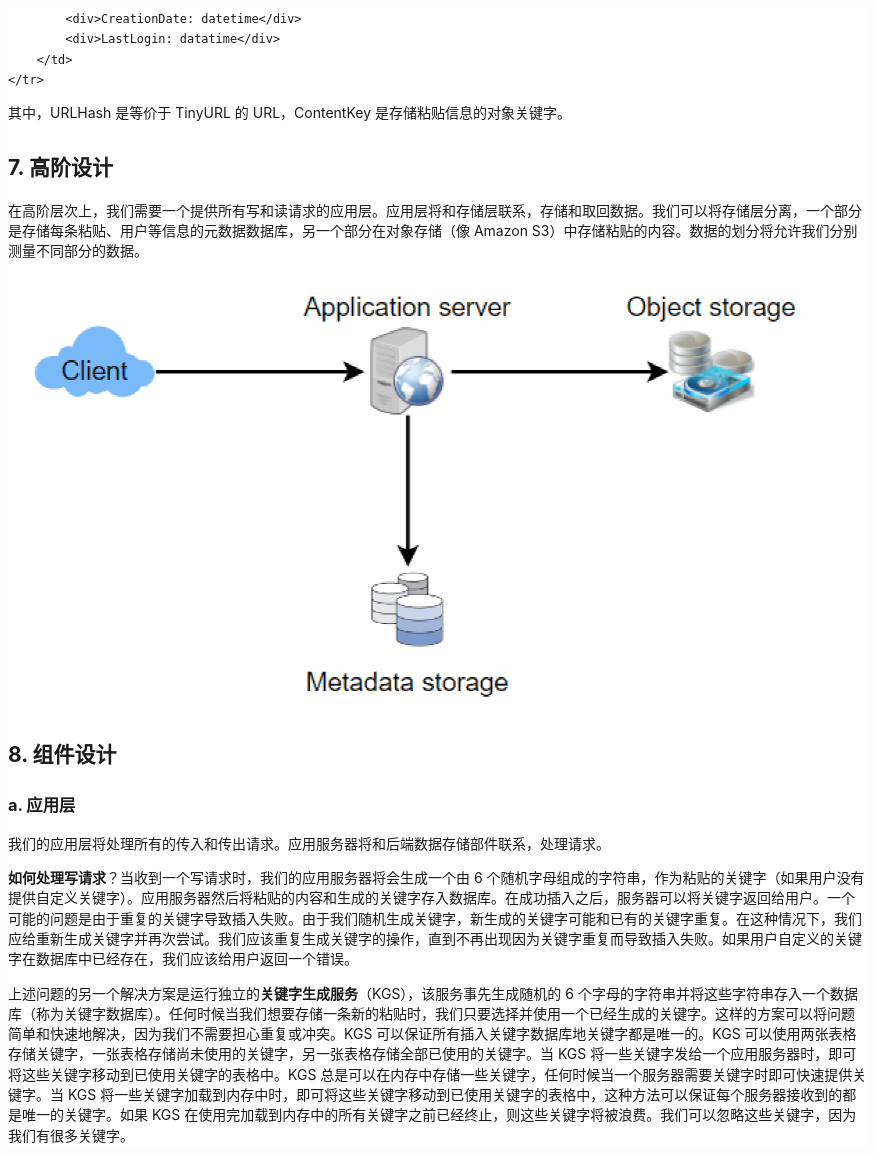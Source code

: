 			<div>CreationDate: datetime</div>
			<div>LastLogin: datatime</div>
		</td>
	</tr>
</table>

其中，URLHash 是等价于 TinyURL 的 URL，ContentKey 是存储粘贴信息的对象关键字。

## 7. 高阶设计

在高阶层次上，我们需要一个提供所有写和读请求的应用层。应用层将和存储层联系，存储和取回数据。我们可以将存储层分离，一个部分是存储每条粘贴、用户等信息的元数据数据库，另一个部分在对象存储（像 Amazon S3）中存储粘贴的内容。数据的划分将允许我们分别测量不同部分的数据。

![](/img/ch2_1.png)

## 8. 组件设计

### a. 应用层

我们的应用层将处理所有的传入和传出请求。应用服务器将和后端数据存储部件联系，处理请求。

**如何处理写请求**？当收到一个写请求时，我们的应用服务器将会生成一个由 6 个随机字母组成的字符串，作为粘贴的关键字（如果用户没有提供自定义关键字）。应用服务器然后将粘贴的内容和生成的关键字存入数据库。在成功插入之后，服务器可以将关键字返回给用户。一个可能的问题是由于重复的关键字导致插入失败。由于我们随机生成关键字，新生成的关键字可能和已有的关键字重复。在这种情况下，我们应给重新生成关键字并再次尝试。我们应该重复生成关键字的操作，直到不再出现因为关键字重复而导致插入失败。如果用户自定义的关键字在数据库中已经存在，我们应该给用户返回一个错误。

上述问题的另一个解决方案是运行独立的**关键字生成服务**（KGS），该服务事先生成随机的 6 个字母的字符串并将这些字符串存入一个数据库（称为关键字数据库）。任何时候当我们想要存储一条新的粘贴时，我们只要选择并使用一个已经生成的关键字。这样的方案可以将问题简单和快速地解决，因为我们不需要担心重复或冲突。KGS 可以保证所有插入关键字数据库地关键字都是唯一的。KGS 可以使用两张表格存储关键字，一张表格存储尚未使用的关键字，另一张表格存储全部已使用的关键字。当 KGS 将一些关键字发给一个应用服务器时，即可将这些关键字移动到已使用关键字的表格中。KGS 总是可以在内存中存储一些关键字，任何时候当一个服务器需要关键字时即可快速提供关键字。当 KGS 将一些关键字加载到内存中时，即可将这些关键字移动到已使用关键字的表格中，这种方法可以保证每个服务器接收到的都是唯一的关键字。如果 KGS 在使用完加载到内存中的所有关键字之前已经终止，则这些关键字将被浪费。我们可以忽略这些关键字，因为我们有很多关键字。
